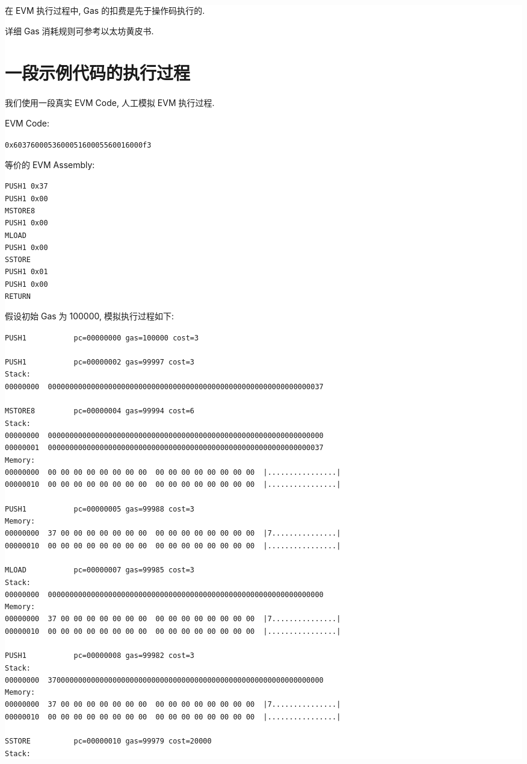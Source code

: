 在 EVM 执行过程中, Gas 的扣费是先于操作码执行的.

详细 Gas 消耗规则可参考以太坊黄皮书.

# 一段示例代码的执行过程

我们使用一段真实 EVM Code, 人工模拟 EVM 执行过程.

EVM Code:

```no-highlight
0x603760005360005160005560016000f3
```

等价的 EVM Assembly:

```no-highlight
PUSH1 0x37
PUSH1 0x00
MSTORE8
PUSH1 0x00
MLOAD
PUSH1 0x00
SSTORE
PUSH1 0x01
PUSH1 0x00
RETURN
```

假设初始 Gas 为 100000, 模拟执行过程如下:

```no-highlight
PUSH1           pc=00000000 gas=100000 cost=3

PUSH1           pc=00000002 gas=99997 cost=3
Stack:
00000000  0000000000000000000000000000000000000000000000000000000000000037

MSTORE8         pc=00000004 gas=99994 cost=6
Stack:
00000000  0000000000000000000000000000000000000000000000000000000000000000
00000001  0000000000000000000000000000000000000000000000000000000000000037
Memory:
00000000  00 00 00 00 00 00 00 00  00 00 00 00 00 00 00 00  |................|
00000010  00 00 00 00 00 00 00 00  00 00 00 00 00 00 00 00  |................|

PUSH1           pc=00000005 gas=99988 cost=3
Memory:
00000000  37 00 00 00 00 00 00 00  00 00 00 00 00 00 00 00  |7...............|
00000010  00 00 00 00 00 00 00 00  00 00 00 00 00 00 00 00  |................|

MLOAD           pc=00000007 gas=99985 cost=3
Stack:
00000000  0000000000000000000000000000000000000000000000000000000000000000
Memory:
00000000  37 00 00 00 00 00 00 00  00 00 00 00 00 00 00 00  |7...............|
00000010  00 00 00 00 00 00 00 00  00 00 00 00 00 00 00 00  |................|

PUSH1           pc=00000008 gas=99982 cost=3
Stack:
00000000  3700000000000000000000000000000000000000000000000000000000000000
Memory:
00000000  37 00 00 00 00 00 00 00  00 00 00 00 00 00 00 00  |7...............|
00000010  00 00 00 00 00 00 00 00  00 00 00 00 00 00 00 00  |................|

SSTORE          pc=00000010 gas=99979 cost=20000
Stack:
```